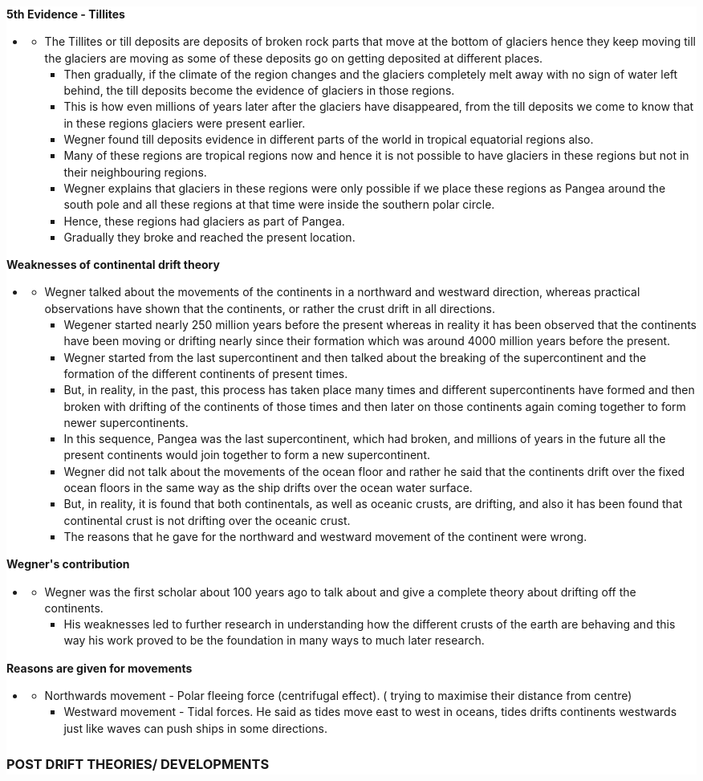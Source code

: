 **5th Evidence - Tillites**

- - The Tillites or till deposits are deposits of broken rock parts that move at the bottom of glaciers hence they keep moving till the glaciers are moving as some of these deposits go on getting deposited at different places. 
    - Then gradually, if the climate of the region changes and the glaciers completely melt away with no sign of water left behind, the till deposits become the evidence of glaciers in those regions. 
    - This is how even millions of years later after the glaciers have disappeared, from the till deposits we come to know that in these regions glaciers were present earlier. 
    - Wegner found till deposits evidence in different parts of the world in tropical equatorial regions also.
    - Many of these regions are tropical regions now and hence it is not possible to have glaciers in these regions but not in their neighbouring regions.
    - Wegner explains that glaciers in these regions were only possible if we place these regions as Pangea around the south pole and all these regions at that time were inside the southern polar circle.
    - Hence, these regions had glaciers as part of Pangea. 
    - Gradually they broke and reached the present location. 

**Weaknesses of continental drift theory** 

- - Wegner talked about the movements of the continents in a northward and westward direction, whereas practical observations have shown that the continents, or rather the crust drift in all directions.
    - Wegener started nearly 250 million years before the present whereas in reality it has been observed that the continents have been moving or drifting nearly since their formation which was around 4000 million years before the present.  
    - Wegner started from the last supercontinent and then talked about the breaking of the supercontinent and the formation of the different continents of present times. 
    - But, in reality, in the past, this process has taken place many times and different supercontinents have formed and then broken with drifting of the continents of those times and then later on those continents again coming together to form newer supercontinents.
    - In this sequence, Pangea was the last supercontinent, which had broken, and millions of years in the future all the present continents would join together to form a new supercontinent.
    - Wegner did not talk about the movements of the ocean floor and rather he said that the continents drift over the fixed ocean floors in the same way as the ship drifts over the ocean water surface.
    - But, in reality, it is found that both continentals, as well as oceanic crusts, are drifting, and also it has been found that continental crust is not drifting over the oceanic crust.
    - The reasons that he gave for the northward and westward movement of the continent were wrong.

**Wegner's contribution**

- - Wegner was the first scholar about 100 years ago to talk about and give a complete theory about drifting off the continents. 
    - His weaknesses led to further research in understanding how the different crusts of the earth are behaving and this way his work proved to be the foundation in many ways to much later research.

**Reasons are given for movements**

- - Northwards movement - Polar fleeing force (centrifugal effect). ( trying to maximise their distance from centre) 
    - Westward movement - Tidal forces. He said as tides move east to west in oceans, tides drifts continents westwards just like waves can push ships in some directions.

### POST DRIFT THEORIES/ DEVELOPMENTS
